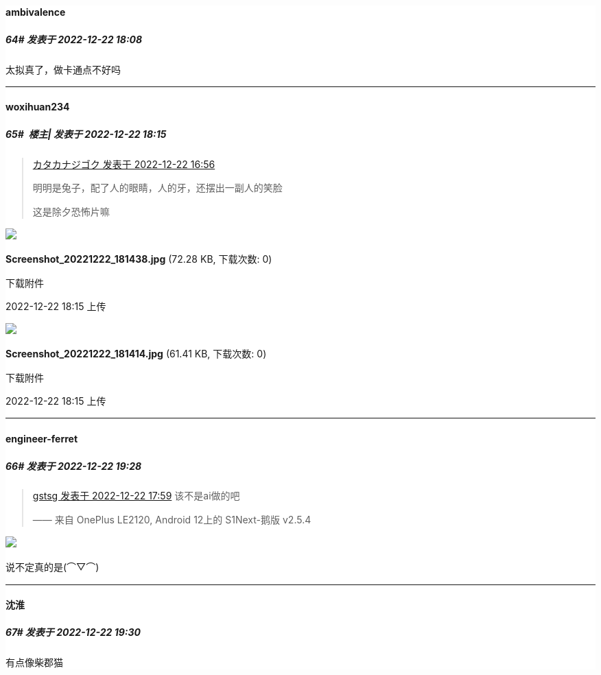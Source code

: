 ####  ambivalence  
##### 64#       发表于 2022-12-22 18:08

太拟真了，做卡通点不好吗



*****

####  woxihuan234  
##### 65#         楼主| 发表于 2022-12-22 18:15

<blockquote><a href="httphttps://bbs.saraba1st.com/2b/forum.php?mod=redirect&amp;goto=findpost&amp;pid=59048671&amp;ptid=2111331" target="_blank">カタカナジゴク 发表于 2022-12-22 16:56</a>

明明是兔子，配了人的眼睛，人的牙，还摆出一副人的笑脸

这是除夕恐怖片嘛</blockquote>

<img src="https://img.saraba1st.com/forum/202212/22/181539uv0wszb0rzxcbx7u.jpg" referrerpolicy="no-referrer">

<strong>Screenshot_20221222_181438.jpg</strong> (72.28 KB, 下载次数: 0)

下载附件

2022-12-22 18:15 上传

<img src="https://img.saraba1st.com/forum/202212/22/181544u0bme9e2bzefrwet.jpg" referrerpolicy="no-referrer">

<strong>Screenshot_20221222_181414.jpg</strong> (61.41 KB, 下载次数: 0)

下载附件

2022-12-22 18:15 上传



*****

####  engineer-ferret  
##### 66#       发表于 2022-12-22 19:28

<blockquote><a href="httphttps://bbs.saraba1st.com/2b/forum.php?mod=redirect&amp;goto=findpost&amp;pid=59049364&amp;ptid=2111331" target="_blank">gstsg 发表于 2022-12-22 17:59</a>
该不是ai做的吧

—— 来自 OnePlus LE2120, Android 12上的 S1Next-鹅版 v2.5.4</blockquote>
<img src="https://p.sda1.dev/9/67af3fa553a62a717aca4c91557d7381/CMP_20221222192743123.png" referrerpolicy="no-referrer">

说不定真的是(⌒▽⌒)

*****

####  沈淮  
##### 67#       发表于 2022-12-22 19:30

有点像柴郡猫
